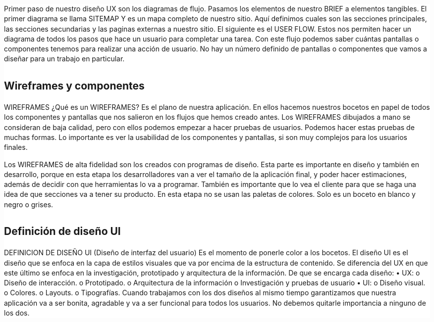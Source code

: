Primer paso de nuestro diseño UX son los diagramas de flujo.
Pasamos los elementos de nuestro BRIEF a elementos tangibles.
El primer diagrama se llama SITEMAP Y es un mapa completo de nuestro sitio. Aquí definimos cuales son las secciones principales, las secciones secundarias y las paginas externas a nuestro sitio.
El siguiente es el USER FLOW. Estos nos permiten hacer un diagrama de todos los pasos que hace un usuario para completar una tarea. Con este flujo podemos saber cuántas pantallas o componentes tenemos para realizar una acción de usuario.
No hay un número definido de pantallas o componentes que vamos a diseñar para un trabajo en particular.

## Wireframes y componentes ##

WIREFRAMES
¿Qué es un WIREFRAMES? Es el plano de nuestra aplicación. En ellos hacemos nuestros bocetos en papel de todos los componentes y pantallas que nos salieron en los flujos que hemos creado antes.
Los WIREFRAMES dibujados a mano se consideran de baja calidad, pero con ellos podemos empezar a hacer pruebas de usuarios.
Podemos hacer estas pruebas de muchas formas. Lo importante es ver la usabilidad de los componentes y pantallas, si son muy complejos para los usuarios finales.

Los WIREFRAMES de alta fidelidad son los creados con programas de diseño.
Esta parte es importante en diseño y también en desarrollo, porque en esta etapa los desarrolladores van a ver el tamaño de la aplicación final, y poder hacer estimaciones, además de decidir con que herramientas lo va a programar.
También es importante que lo vea el cliente para que se haga una idea de que secciones va a tener su producto.
En esta etapa no se usan las paletas de colores. Solo es un boceto en blanco y negro o grises.



## Definición de diseño UI ##

DEFINICION DE DISEÑO UI (Diseño de interfaz del usuario)
Es el momento de ponerle color a los bocetos.
El diseño UI es el diseño que se enfoca en la capa de estilos visuales que va por encima de la estructura de contenido.
Se diferencia del UX en que este último se enfoca en la investigación, prototipado y arquitectura de la información.
De que se encarga cada diseño:
• UX:
o Diseño de interacción.
o Prototipado.
o Arquitectura de la información
o Investigación y pruebas de usuario
• UI:
o Diseño visual.
o Colores.
o Layouts.
o Tipografías.
Cuando trabajamos con los dos diseños al mismo tiempo garantizamos que nuestra aplicación va a ser bonita, agradable y va a ser funcional para todos los usuarios. No debemos quitarle importancia a ninguno de los dos.
